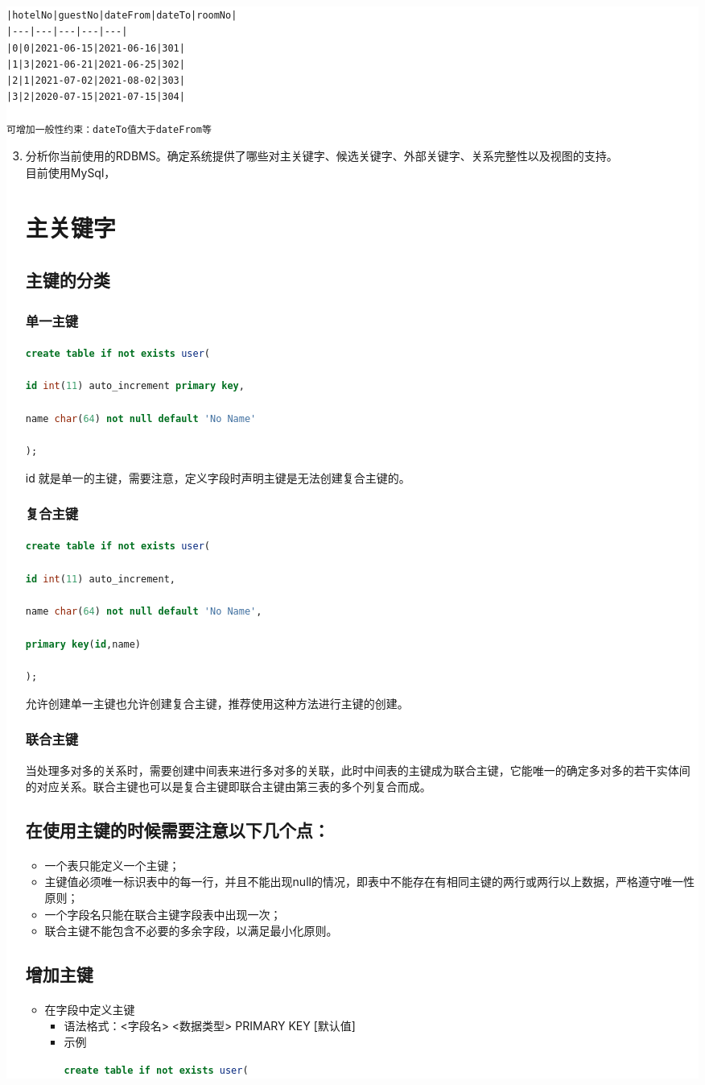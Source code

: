     |hotelNo|guestNo|dateFrom|dateTo|roomNo|
    |---|---|---|---|---|
    |0|0|2021-06-15|2021-06-16|301|
    |1|3|2021-06-21|2021-06-25|302|
    |2|1|2021-07-02|2021-08-02|303|
    |3|2|2020-07-15|2021-07-15|304|

    可增加一般性约束：dateTo值大于dateFrom等
3. 分析你当前使用的RDBMS。确定系统提供了哪些对主关键字、候选关键字、外部关键字、关系完整性以及视图的支持。  
目前使用MySql，
    # 主关键字  
    ## 主键的分类
    ### 单一主键
    ```sql
    create table if not exists user(

    id int(11) auto_increment primary key,

    name char(64) not null default 'No Name'

    );
    ```
    id 就是单一的主键，需要注意，定义字段时声明主键是无法创建复合主键的。
    ### 复合主键
    ```sql
    create table if not exists user(

    id int(11) auto_increment,

    name char(64) not null default 'No Name',

    primary key(id,name)

    );
    ```
    允许创建单一主键也允许创建复合主键，推荐使用这种方法进行主键的创建。
    ### 联合主键
    当处理多对多的关系时，需要创建中间表来进行多对多的关联，此时中间表的主键成为联合主键，它能唯一的确定多对多的若干实体间的对应关系。联合主键也可以是复合主键即联合主键由第三表的多个列复合而成。
    ## 在使用主键的时候需要注意以下几个点：
    - 一个表只能定义一个主键；
    - 主键值必须唯一标识表中的每一行，并且不能出现null的情况，即表中不能存在有相同主键的两行或两行以上数据，严格遵守唯一性原则；
    - 一个字段名只能在联合主键字段表中出现一次；
    - 联合主键不能包含不必要的多余字段，以满足最小化原则。
    ## 增加主键
      - 在字段中定义主键
        - 语法格式：<字段名> <数据类型> PRIMARY KEY [默认值]
        - 示例
            ```sql
            create table if not exists user(
